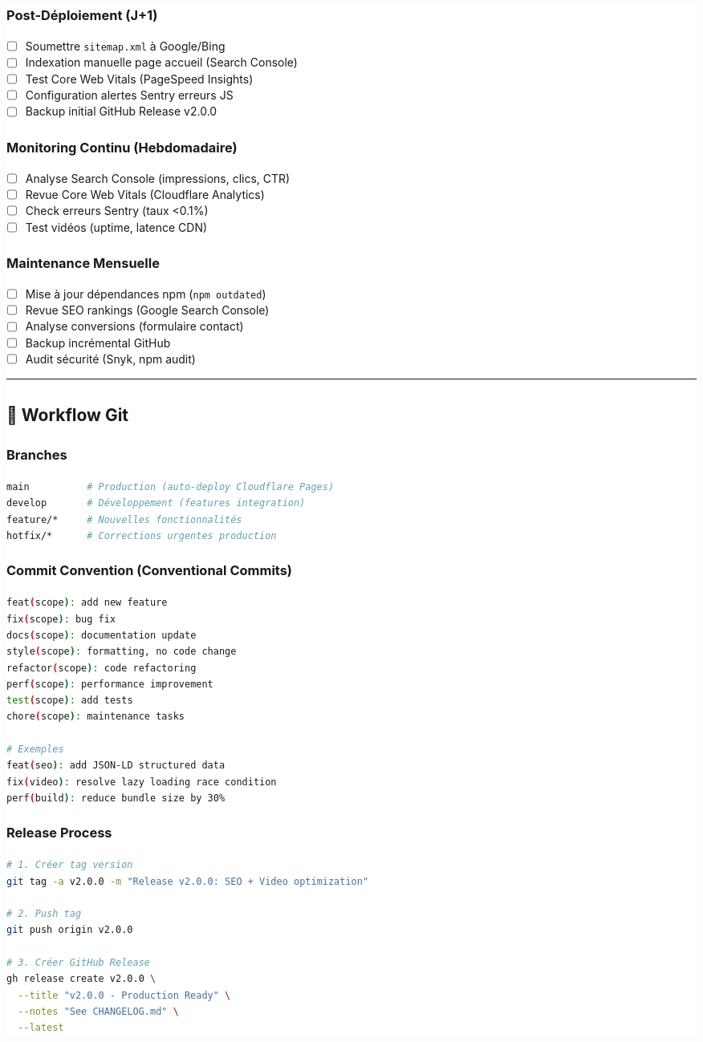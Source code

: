 ### Post-Déploiement (J+1)
- [ ] Soumettre `sitemap.xml` à Google/Bing
- [ ] Indexation manuelle page accueil (Search Console)
- [ ] Test Core Web Vitals (PageSpeed Insights)
- [ ] Configuration alertes Sentry erreurs JS
- [ ] Backup initial GitHub Release v2.0.0

### Monitoring Continu (Hebdomadaire)
- [ ] Analyse Search Console (impressions, clics, CTR)
- [ ] Revue Core Web Vitals (Cloudflare Analytics)
- [ ] Check erreurs Sentry (taux <0.1%)
- [ ] Test vidéos (uptime, latence CDN)

### Maintenance Mensuelle
- [ ] Mise à jour dépendances npm (`npm outdated`)
- [ ] Revue SEO rankings (Google Search Console)
- [ ] Analyse conversions (formulaire contact)
- [ ] Backup incrémental GitHub
- [ ] Audit sécurité (Snyk, npm audit)

---

## 🔄 Workflow Git

### Branches
```bash
main          # Production (auto-deploy Cloudflare Pages)
develop       # Développement (features integration)
feature/*     # Nouvelles fonctionnalités
hotfix/*      # Corrections urgentes production
```

### Commit Convention (Conventional Commits)
```bash
feat(scope): add new feature
fix(scope): bug fix
docs(scope): documentation update
style(scope): formatting, no code change
refactor(scope): code refactoring
perf(scope): performance improvement
test(scope): add tests
chore(scope): maintenance tasks

# Exemples
feat(seo): add JSON-LD structured data
fix(video): resolve lazy loading race condition
perf(build): reduce bundle size by 30%
```

### Release Process
```bash
# 1. Créer tag version
git tag -a v2.0.0 -m "Release v2.0.0: SEO + Video optimization"

# 2. Push tag
git push origin v2.0.0

# 3. Créer GitHub Release
gh release create v2.0.0 \
  --title "v2.0.0 - Production Ready" \
  --notes "See CHANGELOG.md" \
  --latest
```